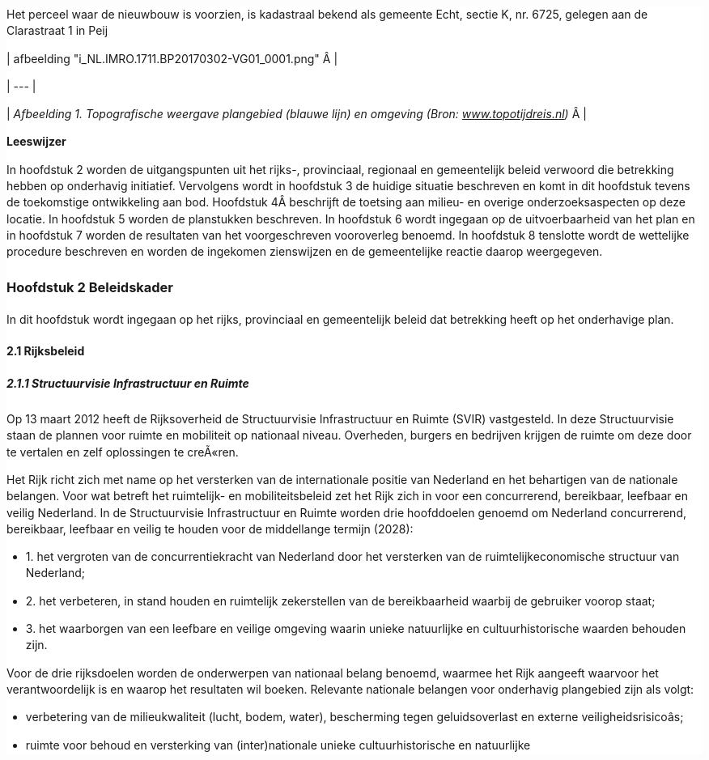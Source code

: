 Het perceel waar de nieuwbouw is voorzien, is kadastraal bekend als gemeente Echt, sectie K, nr. 6725, gelegen aan de Clarastraat 1 in Peij

| afbeelding "i_NL.IMRO.1711.BP20170302-VG01_0001.png"   Â |

| --- |

| *Afbeelding 1\. Topografische weergave plangebied (blauwe lijn) en omgeving (Bron: www.topotijdreis.nl)*   Â |

**Leeswijzer**

In hoofdstuk 2 worden de uitgangspunten uit het rijks\-, provinciaal, regionaal en gemeentelijk beleid verwoord die betrekking hebben op onderhavig initiatief. Vervolgens wordt in hoofdstuk 3 de huidige situatie beschreven en komt in dit hoofdstuk tevens de toekomstige ontwikkeling aan bod. Hoofdstuk 4Â beschrijft de toetsing aan milieu\- en overige onderzoeksaspecten op deze locatie. In hoofdstuk 5 worden de planstukken beschreven. In hoofdstuk 6 wordt ingegaan op de uitvoerbaarheid van het plan en in hoofdstuk 7 worden de resultaten van het voorgeschreven vooroverleg benoemd. In hoofdstuk 8 tenslotte wordt de wettelijke procedure beschreven en worden de ingekomen zienswijzen en de gemeentelijke reactie daarop weergegeven.

### Hoofdstuk 2 Beleidskader

In dit hoofdstuk wordt ingegaan op het rijks, provinciaal en gemeentelijk beleid dat betrekking heeft op het onderhavige plan.

#### 2\.1 Rijksbeleid

##### 2\.1\.1 Structuurvisie Infrastructuur en Ruimte

Op 13 maart 2012 heeft de Rijksoverheid de Structuurvisie Infrastructuur en Ruimte (SVIR) vastgesteld. In deze Structuurvisie staan de plannen voor ruimte en mobiliteit op nationaal niveau. Overheden, burgers en bedrijven krijgen de ruimte om deze door te vertalen en zelf oplossingen te creÃ«ren.

Het Rijk richt zich met name op het versterken van de internationale positie van Nederland en het behartigen van de nationale belangen. Voor wat betreft het ruimtelijk\- en mobiliteitsbeleid zet het Rijk zich in voor een concurrerend, bereikbaar, leefbaar en veilig Nederland. In de Structuurvisie Infrastructuur en Ruimte worden drie hoofddoelen genoemd om Nederland concurrerend, bereikbaar, leefbaar en veilig te houden voor de middellange termijn (2028\):

* 1\. het vergroten van de concurrentiekracht van Nederland door het versterken van de ruimtelijkeconomische structuur van Nederland;

* 2\. het verbeteren, in stand houden en ruimtelijk zekerstellen van de bereikbaarheid waarbij de gebruiker voorop staat;

* 3\. het waarborgen van een leefbare en veilige omgeving waarin unieke natuurlijke en cultuurhistorische waarden behouden zijn.

Voor de drie rijksdoelen worden de onderwerpen van nationaal belang benoemd, waarmee het Rijk aangeeft waarvoor het verantwoordelijk is en waarop het resultaten wil boeken. Relevante nationale belangen voor onderhavig plangebied zijn als volgt:

* verbetering van de milieukwaliteit (lucht, bodem, water), bescherming tegen geluidsoverlast en externe veiligheidsrisicoâs;

* ruimte voor behoud en versterking van (inter)nationale unieke cultuurhistorische en natuurlijke
